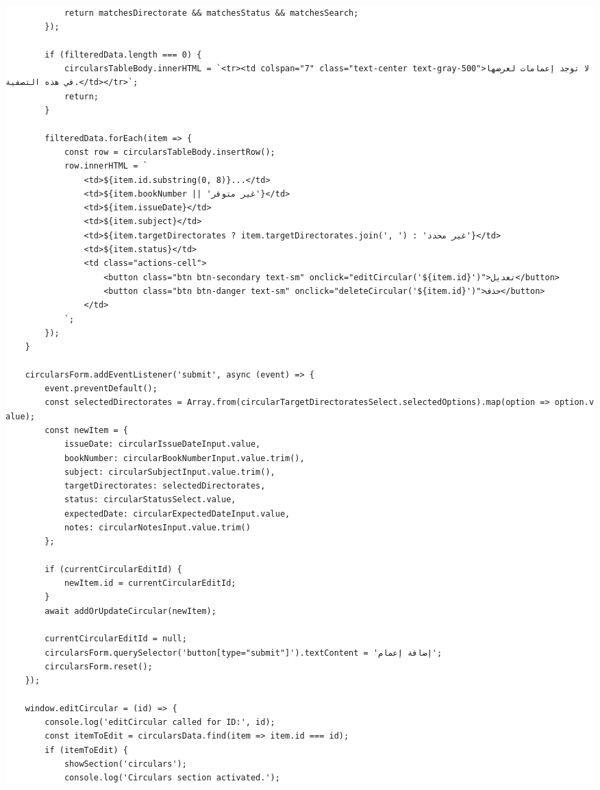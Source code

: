                 return matchesDirectorate && matchesStatus && matchesSearch;
            });

            if (filteredData.length === 0) {
                circularsTableBody.innerHTML = `<tr><td colspan="7" class="text-center text-gray-500">لا توجد إعمامات لعرضها في هذه التصفية.</td></tr>`;
                return;
            }

            filteredData.forEach(item => {
                const row = circularsTableBody.insertRow();
                row.innerHTML = `
                    <td>${item.id.substring(0, 8)}...</td>
                    <td>${item.bookNumber || 'غير متوفر'}</td>
                    <td>${item.issueDate}</td>
                    <td>${item.subject}</td>
                    <td>${item.targetDirectorates ? item.targetDirectorates.join(', ') : 'غير محدد'}</td>
                    <td>${item.status}</td>
                    <td class="actions-cell">
                        <button class="btn btn-secondary text-sm" onclick="editCircular('${item.id}')">تعديل</button>
                        <button class="btn btn-danger text-sm" onclick="deleteCircular('${item.id}')">حذف</button>
                    </td>
                `;
            });
        }

        circularsForm.addEventListener('submit', async (event) => {
            event.preventDefault();
            const selectedDirectorates = Array.from(circularTargetDirectoratesSelect.selectedOptions).map(option => option.value);
            const newItem = {
                issueDate: circularIssueDateInput.value,
                bookNumber: circularBookNumberInput.value.trim(),
                subject: circularSubjectInput.value.trim(),
                targetDirectorates: selectedDirectorates,
                status: circularStatusSelect.value,
                expectedDate: circularExpectedDateInput.value,
                notes: circularNotesInput.value.trim()
            };

            if (currentCircularEditId) {
                newItem.id = currentCircularEditId;
            }
            await addOrUpdateCircular(newItem);
            
            currentCircularEditId = null;
            circularsForm.querySelector('button[type="submit"]').textContent = 'إضافة إعمام';
            circularsForm.reset();
        });

        window.editCircular = (id) => {
            console.log('editCircular called for ID:', id);
            const itemToEdit = circularsData.find(item => item.id === id);
            if (itemToEdit) {
                showSection('circulars');
                console.log('Circulars section activated.');
